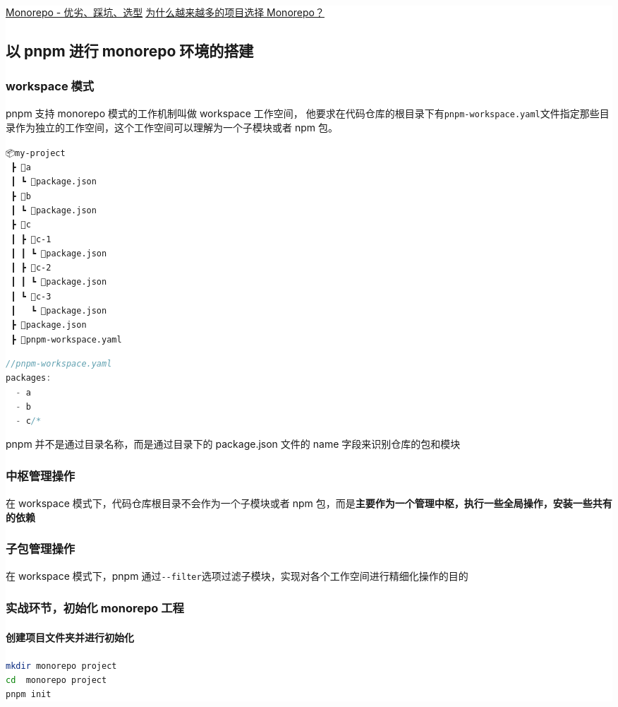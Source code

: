 [Monorepo - 优劣、踩坑、选型](https://juejin.cn/post/7215886869199896637)
[为什么越来越多的项目选择 Monorepo？](https://juejin.cn/post/7207743145999368229)

## 以 pnpm 进行 monorepo 环境的搭建

### workspace 模式

pnpm 支持 monorepo 模式的工作机制叫做 workspace 工作空间，
他要求在代码仓库的根目录下有`pnpm-workspace.yaml`文件指定那些目录作为独立的工作空间，这个工作空间可以理解为一个子模块或者 npm 包。

```
📦my-project
 ┣ 📂a
 ┃ ┗ 📜package.json
 ┣ 📂b
 ┃ ┗ 📜package.json
 ┣ 📂c
 ┃ ┣ 📂c-1
 ┃ ┃ ┗ 📜package.json
 ┃ ┣ 📂c-2
 ┃ ┃ ┗ 📜package.json
 ┃ ┗ 📂c-3
 ┃   ┗ 📜package.json
 ┣ 📜package.json
 ┣ 📜pnpm-workspace.yaml

```

```js
//pnpm-workspace.yaml
packages:
  - a
  - b
  - c/*
```

pnpm 并不是通过目录名称，而是通过目录下的 package.json 文件的 name 字段来识别仓库的包和模块

### 中枢管理操作

在 workspace 模式下，代码仓库根目录不会作为一个子模块或者 npm 包，而是**主要作为一个管理中枢，执行一些全局操作，安装一些共有的依赖**

### 子包管理操作

在 workspace 模式下，pnpm 通过`--filter`选项过滤子模块，实现对各个工作空间进行精细化操作的目的

### 实战环节，初始化 monorepo 工程

#### 创建项目文件夹并进行初始化

```bash
mkdir monorepo project
cd  monorepo project
pnpm init
```
